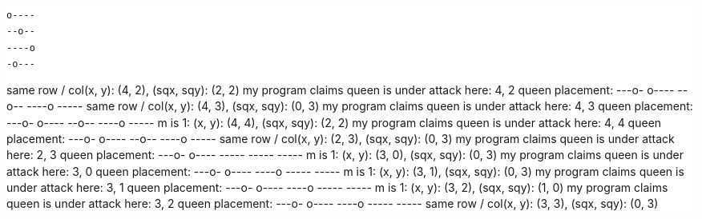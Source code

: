 	o----
	--o--
	----o
	-o---
same row / col(x, y): (4, 2), (sqx, sqy): (2, 2)
my program claims queen is under attack here: 4, 2
queen placement:
	---o-
	o----
	--o--
	----o
	-----
same row / col(x, y): (4, 3), (sqx, sqy): (0, 3)
my program claims queen is under attack here: 4, 3
queen placement:
	---o-
	o----
	--o--
	----o
	-----
m is 1: (x, y): (4, 4), (sqx, sqy): (2, 2)
my program claims queen is under attack here: 4, 4
queen placement:
	---o-
	o----
	--o--
	----o
	-----
same row / col(x, y): (2, 3), (sqx, sqy): (0, 3)
my program claims queen is under attack here: 2, 3
queen placement:
	---o-
	o----
	-----
	-----
	-----
m is 1: (x, y): (3, 0), (sqx, sqy): (0, 3)
my program claims queen is under attack here: 3, 0
queen placement:
	---o-
	o----
	----o
	-----
	-----
m is 1: (x, y): (3, 1), (sqx, sqy): (0, 3)
my program claims queen is under attack here: 3, 1
queen placement:
	---o-
	o----
	----o
	-----
	-----
m is 1: (x, y): (3, 2), (sqx, sqy): (1, 0)
my program claims queen is under attack here: 3, 2
queen placement:
	---o-
	o----
	----o
	-----
	-----
same row / col(x, y): (3, 3), (sqx, sqy): (0, 3)